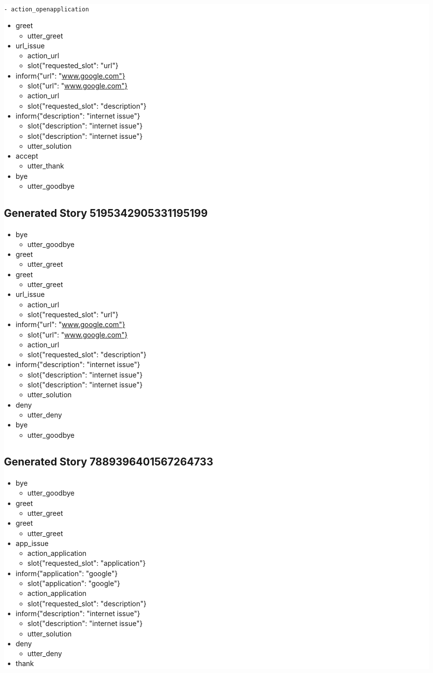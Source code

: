     - action_openapplication
* greet
    - utter_greet
* url_issue
    - action_url
    - slot{"requested_slot": "url"}
* inform{"url": "www.google.com"}
    - slot{"url": "www.google.com"}
    - action_url
    - slot{"requested_slot": "description"}
* inform{"description": "internet issue"}
    - slot{"description": "internet issue"}
    - slot{"description": "internet issue"}
    - utter_solution
* accept
    - utter_thank
* bye
    - utter_goodbye

## Generated Story 5195342905331195199
* bye
    - utter_goodbye
* greet
    - utter_greet
* greet
    - utter_greet
* url_issue
    - action_url
    - slot{"requested_slot": "url"}
* inform{"url": "www.google.com"}
    - slot{"url": "www.google.com"}
    - action_url
    - slot{"requested_slot": "description"}
* inform{"description": "internet issue"}
    - slot{"description": "internet issue"}
    - slot{"description": "internet issue"}
    - utter_solution
* deny
    - utter_deny
* bye
    - utter_goodbye

## Generated Story 7889396401567264733
* bye
    - utter_goodbye
* greet
    - utter_greet
* greet
    - utter_greet
* app_issue
    - action_application
    - slot{"requested_slot": "application"}
* inform{"application": "google"}
    - slot{"application": "google"}
    - action_application
    - slot{"requested_slot": "description"}
* inform{"description": "internet issue"}
    - slot{"description": "internet issue"}
    - utter_solution
* deny
    - utter_deny
* thank